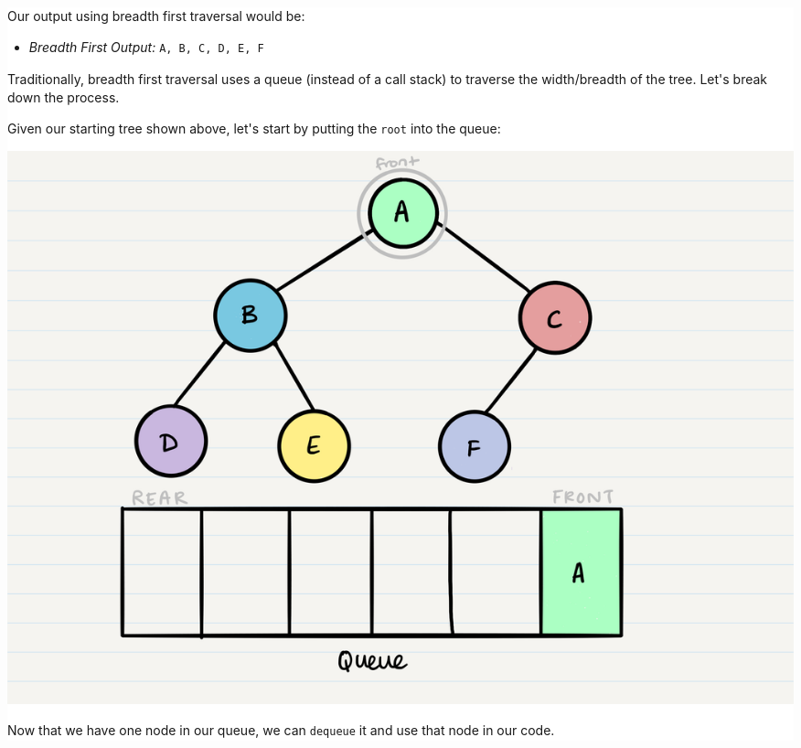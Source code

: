 Our output using breadth first traversal would be:

* *Breadth First Output:* `A, B, C, D, E, F`

Traditionally, breadth first traversal uses a queue (instead of a call stack) to traverse the width/breadth of the tree. Let's break down the process.

Given our starting tree shown above, let's start by putting the `root` into the queue:

![Breadth First Traversal 01](./assets/BreadthTraversal1.PNG)

Now that we have one node in our queue, we can `dequeue` it and use that node in our code.
